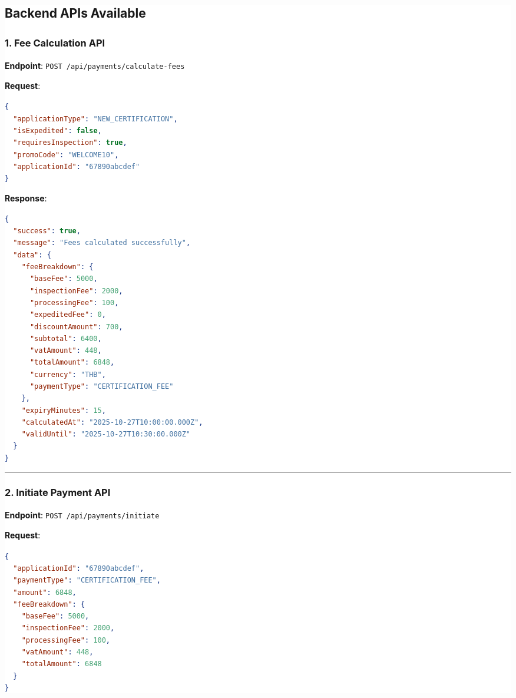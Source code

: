 
## Backend APIs Available

### 1. Fee Calculation API

**Endpoint**: `POST /api/payments/calculate-fees`

**Request**:

```json
{
  "applicationType": "NEW_CERTIFICATION",
  "isExpedited": false,
  "requiresInspection": true,
  "promoCode": "WELCOME10",
  "applicationId": "67890abcdef"
}
```

**Response**:

```json
{
  "success": true,
  "message": "Fees calculated successfully",
  "data": {
    "feeBreakdown": {
      "baseFee": 5000,
      "inspectionFee": 2000,
      "processingFee": 100,
      "expeditedFee": 0,
      "discountAmount": 700,
      "subtotal": 6400,
      "vatAmount": 448,
      "totalAmount": 6848,
      "currency": "THB",
      "paymentType": "CERTIFICATION_FEE"
    },
    "expiryMinutes": 15,
    "calculatedAt": "2025-10-27T10:00:00.000Z",
    "validUntil": "2025-10-27T10:30:00.000Z"
  }
}
```

---

### 2. Initiate Payment API

**Endpoint**: `POST /api/payments/initiate`

**Request**:

```json
{
  "applicationId": "67890abcdef",
  "paymentType": "CERTIFICATION_FEE",
  "amount": 6848,
  "feeBreakdown": {
    "baseFee": 5000,
    "inspectionFee": 2000,
    "processingFee": 100,
    "vatAmount": 448,
    "totalAmount": 6848
  }
}
```
